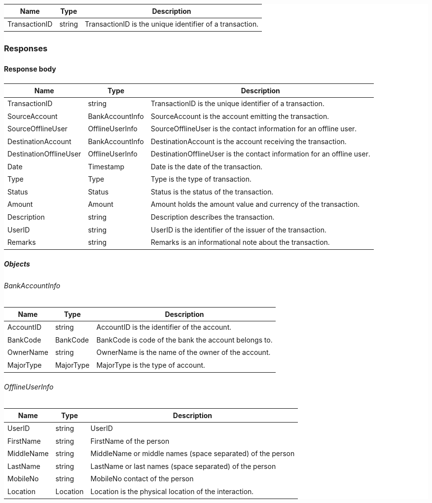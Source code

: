 | Name          | Type   | Description                                              |
|---------------|--------|----------------------------------------------------------|
| TransactionID | string | TransactionID is the unique identifier of a transaction. |

### Responses

#### Response body

| Name                   | Type            | Description                                                            |
|------------------------|-----------------|------------------------------------------------------------------------|
| TransactionID          | string          | TransactionID is the unique identifier of a transaction.               |
| SourceAccount          | BankAccountInfo | SourceAccount is the account emitting the transaction.                 |
| SourceOfflineUser      | OfflineUserInfo | SourceOfflineUser is the contact information for an offline user.      |
| DestinationAccount     | BankAccountInfo | DestinationAccount is the account receiving the transaction.           |
| DestinationOfflineUser | OfflineUserInfo | DestinationOfflineUser is the contact information for an offline user. |
| Date                   | Timestamp       | Date is the date of the transaction.                                   |
| Type                   | Type            | Type is the type of transaction.                                       |
| Status                 | Status          | Status is the status of the transaction.                               |
| Amount                 | Amount          | Amount holds the amount value and currency of the transaction.         |
| Description            | string          | Description describes the transaction.                                 |
| UserID                 | string          | UserID is the identifier of the issuer of the transaction.             |
| Remarks                | string          | Remarks is an informational note about the transaction.                |

##### Objects

###### BankAccountInfo

| Name      | Type      | Description                                          |
|-----------|-----------|------------------------------------------------------|
| AccountID | string    | AccountID is the identifier of the account.          |
| BankCode  | BankCode  | BankCode is code of the bank the account belongs to. |
| OwnerName | string    | OwnerName is the name of the owner of the account.   |
| MajorType | MajorType | MajorType is the type of account.                    |

###### OfflineUserInfo

| Name       | Type     | Description                                                |
|------------|----------|------------------------------------------------------------|
| UserID     | string   | UserID                                                     |
| FirstName  | string   | FirstName of the person                                    |
| MiddleName | string   | MiddleName or middle names (space separated) of the person |
| LastName   | string   | LastName or last names (space separated) of the person     |
| MobileNo   | string   | MobileNo contact of the person                             |
| Location   | Location | Location is the physical location of the interaction.      |
